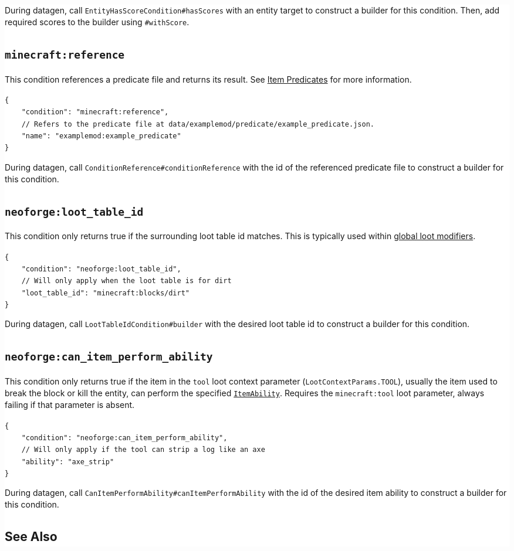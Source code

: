 During datagen, call `EntityHasScoreCondition#hasScores` with an entity target to construct a builder for this condition. Then, add required scores to the builder using `#withScore`.

## `minecraft:reference`

This condition references a predicate file and returns its result. See [Item Predicates][predicate] for more information.

```json5
{
    "condition": "minecraft:reference",
    // Refers to the predicate file at data/examplemod/predicate/example_predicate.json.
    "name": "examplemod:example_predicate"
}
```

During datagen, call `ConditionReference#conditionReference` with the id of the referenced predicate file to construct a builder for this condition.

## `neoforge:loot_table_id`

This condition only returns true if the surrounding loot table id matches. This is typically used within [global loot modifiers][glm].

```json5
{
    "condition": "neoforge:loot_table_id",
    // Will only apply when the loot table is for dirt
    "loot_table_id": "minecraft:blocks/dirt"
}
```

During datagen, call `LootTableIdCondition#builder` with the desired loot table id to construct a builder for this condition.

## `neoforge:can_item_perform_ability`

This condition only returns true if the item in the `tool` loot context parameter (`LootContextParams.TOOL`), usually the item used to break the block or kill the entity, can perform the specified [`ItemAbility`][itemability]. Requires the `minecraft:tool` loot parameter, always failing if that parameter is absent.

```json5
{
    "condition": "neoforge:can_item_perform_ability",
    // Will only apply if the tool can strip a log like an axe
    "ability": "axe_strip"
}
```

During datagen, call `CanItemPerformAbility#canItemPerformAbility` with the id of the desired item ability to construct a builder for this condition.

## See Also


[custom]: custom.md#custom-loot-conditions
[entitytarget]: index.md#entity-targets
[entry]: index.md#loot-entry
[glm]: glm.md
[itemability]: ../../../items/tools.md#itemabilitys
[mcwiki]: https://minecraft.wiki
[numberprovider]: index.md#number-provider
[pool]: index.md#loot-pool
[predicate]: https://minecraft.wiki/w/Predicate
[predicatejson]: https://minecraft.wiki/w/Predicate#JSON_format
[registry]: ../../../concepts/registries.md